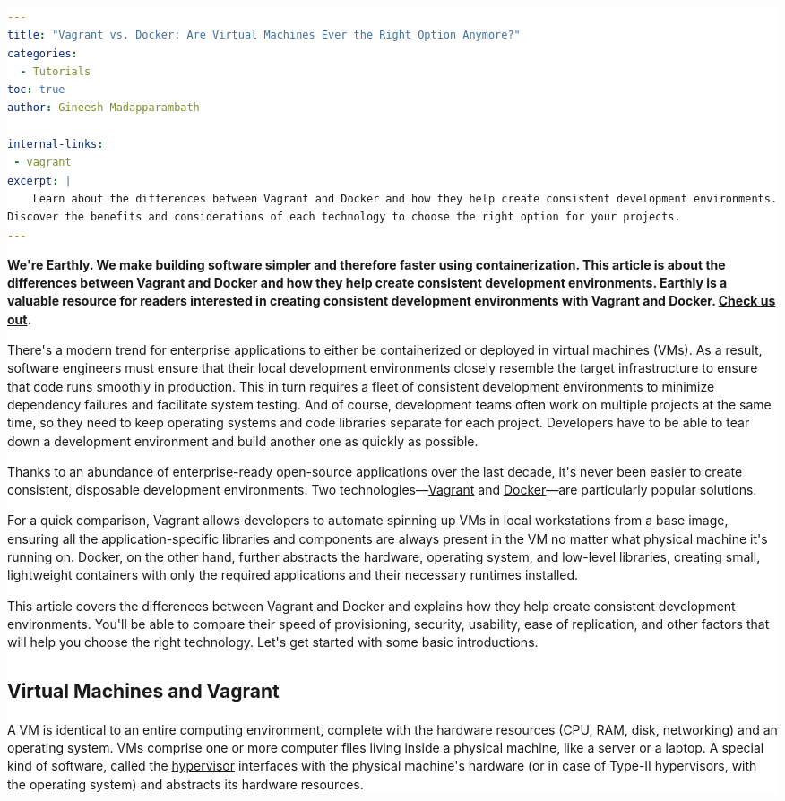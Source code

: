 ```yaml
---
title: "Vagrant vs. Docker: Are Virtual Machines Ever the Right Option Anymore?"
categories:
  - Tutorials
toc: true
author: Gineesh Madapparambath

internal-links:
 - vagrant
excerpt: |
    Learn about the differences between Vagrant and Docker and how they help create consistent development environments. Discover the benefits and considerations of each technology to choose the right option for your projects.
---
```

**We're [Earthly](https://earthly.dev/). We make building software simpler and therefore faster using containerization. This article is about the differences between Vagrant and Docker and how they help create consistent development environments. Earthly is a valuable resource for readers interested in creating consistent development environments with Vagrant and Docker. [Check us out](/).**



There's a modern trend for enterprise applications to either be containerized or deployed in virtual machines (VMs). As a result, software engineers must ensure that their local development environments closely resemble the target infrastructure to ensure that code runs smoothly in production. This in turn requires a fleet of consistent development environments to minimize dependency failures and facilitate system testing. And of course, development teams often work on multiple projects at the same time, so they need to keep operating systems and code libraries separate for each project. Developers have to be able to tear down a development environment and build another one as quickly as possible.

Thanks to an abundance of enterprise-ready open-source applications over the last decade, it's never been easier to create consistent, disposable development environments. Two technologies—[Vagrant](https://www.vagrantup.com/) and [Docker](https://www.docker.com/)—are particularly popular solutions.

For a quick comparison, Vagrant allows developers to automate spinning up VMs in local workstations from a base image, ensuring all the application-specific libraries and components are always present in the VM no matter what physical machine it's running on. Docker, on the other hand, further abstracts the hardware, operating system, and low-level libraries, creating small, lightweight containers with only the required applications and their necessary runtimes installed.

This article covers the differences between Vagrant and Docker and explains how they help create consistent development environments. You'll be able to compare their speed of provisioning, security, usability, ease of replication, and other factors that will help you choose the right technology. Let's get started with some basic introductions.

## Virtual Machines and Vagrant

A VM is identical to an entire computing environment, complete with the hardware resources (CPU, RAM, disk, networking) and an operating system. VMs comprise one or more computer files living inside a physical machine, like a server or a laptop. A special kind of software, called the [hypervisor](/blog/docker-virutal-machines) interfaces with the physical machine's hardware (or in case of Type-II hypervisors, with the operating system) and abstracts its hardware resources.

